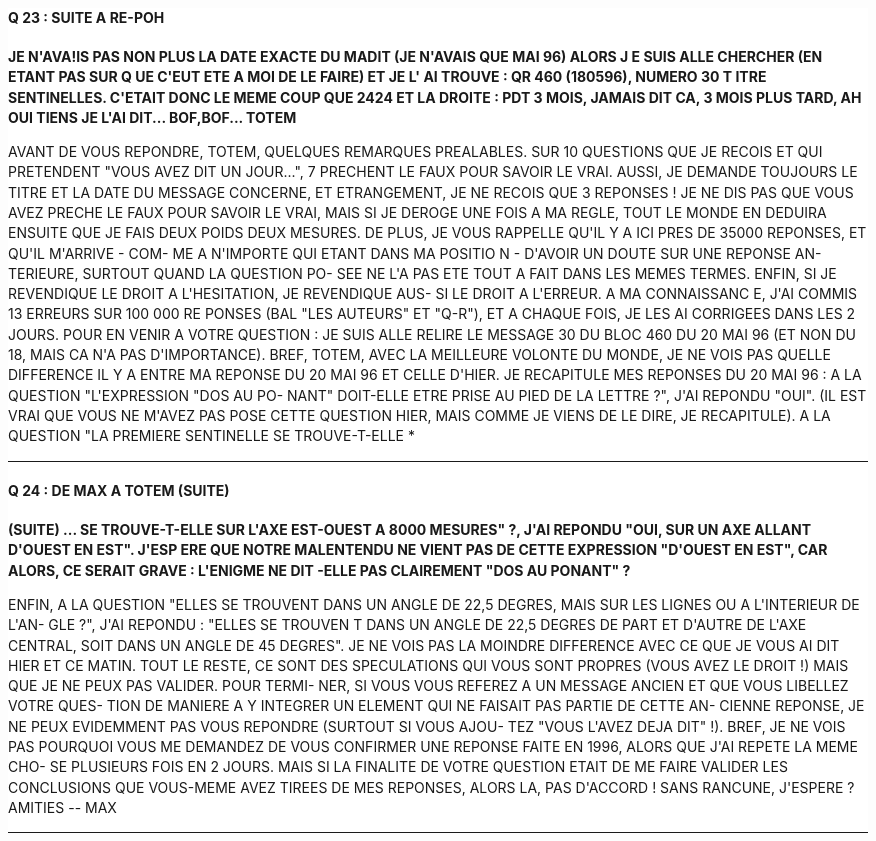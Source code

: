 #### Q 23 : SUITE A RE-POH

**JE N'AVA!IS PAS NON PLUS LA DATE EXACTE  DU MADIT (JE
N'AVAIS QUE MAI 96) ALORS J E SUIS ALLE CHERCHER (EN ETANT PAS SUR Q UE
C'EUT ETE A MOI DE LE FAIRE) ET JE L' AI TROUVE : QR 460 (180596),
NUMERO 30 T ITRE SENTINELLES.  C'ETAIT DONC LE MEME  COUP QUE 2424 ET LA
 DROITE : PDT 3 MOIS,  JAMAIS DIT CA, 3 MOIS PLUS TARD, AH OUI  TIENS JE
 L'AI DIT...  BOF,BOF... TOTEM**

AVANT DE VOUS REPONDRE, TOTEM, QUELQUES REMARQUES
PREALABLES. SUR 10 QUESTIONS QUE JE RECOIS ET QUI PRETENDENT "VOUS AVEZ
DIT UN JOUR...", 7 PRECHENT LE FAUX POUR SAVOIR LE VRAI. AUSSI, JE
DEMANDE TOUJOURS LE TITRE ET LA DATE DU MESSAGE CONCERNE, ET
ETRANGEMENT, JE NE RECOIS  QUE 3 REPONSES ! JE NE DIS PAS QUE VOUS
AVEZ PRECHE LE FAUX POUR SAVOIR LE VRAI, MAIS SI JE DEROGE UNE FOIS A MA
 REGLE, TOUT LE MONDE EN DEDUIRA ENSUITE QUE JE FAIS DEUX POIDS DEUX
MESURES. DE PLUS, JE VOUS RAPPELLE QU'IL Y A ICI PRES DE 35000 REPONSES,
 ET QU'IL M'ARRIVE - COM- ME A N'IMPORTE QUI ETANT DANS MA POSITIO N -
D'AVOIR UN DOUTE SUR UNE REPONSE AN-
TERIEURE, SURTOUT QUAND LA QUESTION PO- SEE NE L'A PAS ETE TOUT A FAIT
DANS LES MEMES TERMES. ENFIN, SI JE REVENDIQUE LE DROIT A L'HESITATION,
JE REVENDIQUE AUS- SI LE DROIT A L'ERREUR. A MA CONNAISSANC E, J'AI
COMMIS 13 ERREURS SUR 100 000 RE PONSES (BAL "LES AUTEURS" ET "Q-R"), ET
  A CHAQUE FOIS, JE LES AI CORRIGEES DANS
LES 2 JOURS. POUR EN VENIR A VOTRE QUESTION : JE SUIS ALLE RELIRE LE
MESSAGE 30 DU BLOC 460 DU 20 MAI 96 (ET NON DU 18, MAIS CA N'A PAS
D'IMPORTANCE). BREF, TOTEM, AVEC LA MEILLEURE VOLONTE DU MONDE, JE NE
VOIS PAS QUELLE DIFFERENCE IL Y A ENTRE MA REPONSE DU 20 MAI 96 ET CELLE
 D'HIER. JE
RECAPITULE MES REPONSES DU 20 MAI 96 : A LA QUESTION "L'EXPRESSION "DOS
AU PO- NANT" DOIT-ELLE ETRE PRISE AU PIED DE LA LETTRE ?", J'AI REPONDU
"OUI". (IL EST VRAI QUE VOUS NE M'AVEZ PAS POSE CETTE QUESTION HIER,
MAIS COMME JE VIENS DE LE DIRE, JE RECAPITULE). A LA QUESTION "LA
PREMIERE SENTINELLE SE TROUVE-T-ELLE *

---

#### Q 24 : DE MAX A TOTEM (SUITE)

**(SUITE) ... SE TROUVE-T-ELLE SUR L'AXE EST-OUEST A
8000 MESURES" ?, J'AI REPONDU "OUI, SUR UN AXE ALLANT D'OUEST EN EST".
J'ESP ERE QUE NOTRE MALENTENDU NE VIENT PAS DE CETTE EXPRESSION "D'OUEST
 EN EST", CAR ALORS, CE SERAIT GRAVE : L'ENIGME NE DIT -ELLE PAS
CLAIREMENT "DOS AU PONANT" ?**

ENFIN, A LA QUESTION "ELLES SE TROUVENT DANS UN ANGLE
DE 22,5 DEGRES, MAIS SUR LES LIGNES OU A L'INTERIEUR DE L'AN- GLE ?",
J'AI REPONDU : "ELLES SE TROUVEN T DANS UN ANGLE DE 22,5 DEGRES DE PART
ET D'AUTRE DE L'AXE CENTRAL, SOIT DANS UN ANGLE DE 45 DEGRES". JE NE
VOIS PAS LA MOINDRE DIFFERENCE AVEC CE QUE JE
VOUS AI DIT HIER ET CE MATIN. TOUT LE RESTE, CE SONT DES SPECULATIONS
QUI VOUS SONT PROPRES (VOUS AVEZ LE DROIT !) MAIS QUE JE NE PEUX PAS
VALIDER. POUR TERMI- NER, SI VOUS VOUS REFEREZ A UN MESSAGE ANCIEN ET
QUE VOUS LIBELLEZ VOTRE QUES- TION DE MANIERE A Y INTEGRER UN ELEMENT
QUI NE FAISAIT PAS PARTIE DE CETTE AN-
CIENNE REPONSE, JE NE PEUX EVIDEMMENT PAS VOUS REPONDRE (SURTOUT SI VOUS
 AJOU- TEZ "VOUS L'AVEZ DEJA DIT" !). BREF, JE NE VOIS PAS POURQUOI VOUS
 ME DEMANDEZ DE VOUS CONFIRMER UNE REPONSE FAITE EN 1996, ALORS QUE J'AI
 REPETE LA MEME CHO- SE PLUSIEURS FOIS EN 2 JOURS. MAIS SI LA FINALITE
DE VOTRE QUESTION ETAIT DE
ME FAIRE VALIDER LES CONCLUSIONS QUE VOUS-MEME AVEZ TIREES DE MES
REPONSES, ALORS LA, PAS D'ACCORD ! SANS RANCUNE, J'ESPERE ? AMITIES --
MAX

---